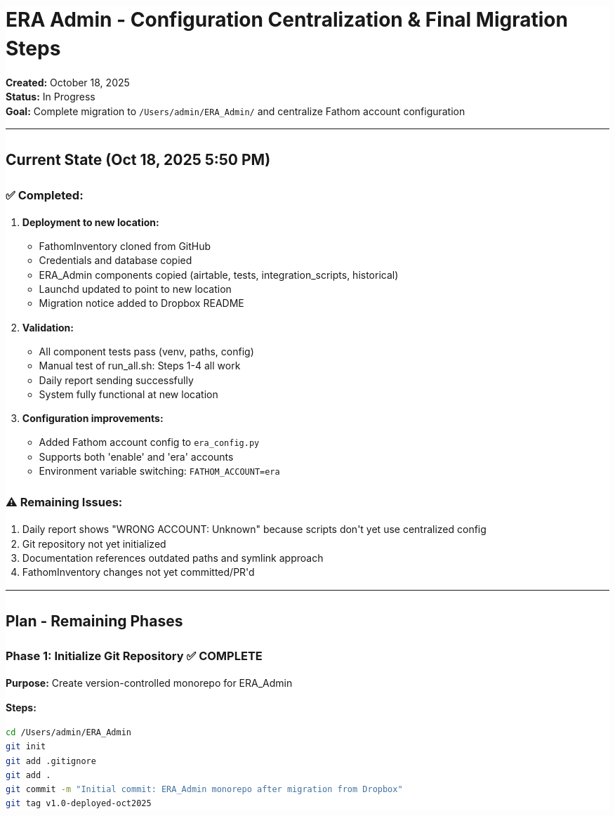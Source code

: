 # ERA Admin - Configuration Centralization & Final Migration Steps

**Created:** October 18, 2025  
**Status:** In Progress  
**Goal:** Complete migration to `/Users/admin/ERA_Admin/` and centralize Fathom account configuration

---

## Current State (Oct 18, 2025 5:50 PM)

### ✅ Completed:
1. **Deployment to new location:**
   - FathomInventory cloned from GitHub
   - Credentials and database copied
   - ERA_Admin components copied (airtable, tests, integration_scripts, historical)
   - Launchd updated to point to new location
   - Migration notice added to Dropbox README

2. **Validation:**
   - All component tests pass (venv, paths, config)
   - Manual test of run_all.sh: Steps 1-4 all work
   - Daily report sending successfully
   - System fully functional at new location

3. **Configuration improvements:**
   - Added Fathom account config to `era_config.py`
   - Supports both 'enable' and 'era' accounts
   - Environment variable switching: `FATHOM_ACCOUNT=era`

### ⚠️ Remaining Issues:
1. Daily report shows "WRONG ACCOUNT: Unknown" because scripts don't yet use centralized config
2. Git repository not yet initialized
3. Documentation references outdated paths and symlink approach
4. FathomInventory changes not yet committed/PR'd

---

## Plan - Remaining Phases

### **Phase 1: Initialize Git Repository** ✅ COMPLETE
**Purpose:** Create version-controlled monorepo for ERA_Admin

**Steps:**
```bash
cd /Users/admin/ERA_Admin
git init
git add .gitignore
git add .
git commit -m "Initial commit: ERA_Admin monorepo after migration from Dropbox"
git tag v1.0-deployed-oct2025
```
